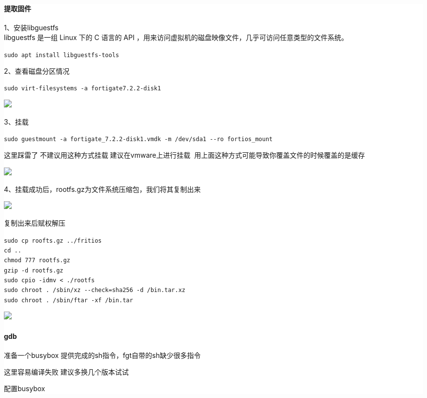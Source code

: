 #### 提取固件  
  
  
1、安装libguestfs  
libguestfs 是一组 Linux 下的 C 语言的 API ，用来访问虚拟机的磁盘映像文件，几乎可访问任意类型的文件系统。  
  
```
sudo apt install libguestfs-tools
```  
  
2、查看磁盘分区情况  
  
```
sudo virt-filesystems -a fortigate7.2.2-disk1
```  
  
![](https://mmbiz.qpic.cn/sz_mmbiz_png/b7iaH1LtiaKWWy211pOPXehgD2zYQXt8dfHqJbsKsCDMFTTtg0khbhWKM5BIIMZHftF4Fy504YV72zHH0HEfIFPQ/640?wx_fmt=png&from=appmsg "")  
  
  
3、挂载  
  
```
sudo guestmount -a fortigate_7.2.2-disk1.vmdk -m /dev/sda1 --ro fortios_mount
```  
  
这里踩雷了 不建议用这种方式挂载 建议在vmware上进行挂载  用上面这种方式可能导致你覆盖文件的时候覆盖的是缓存  
  
  
![](https://mmbiz.qpic.cn/sz_mmbiz_png/b7iaH1LtiaKWWy211pOPXehgD2zYQXt8dfQdRZ1SjWAeLTx1uyhrcAbRCW9bg8kjLhpWlPgibdiaVcODKh4jFGwZDQ/640?wx_fmt=png&from=appmsg "")  
  
  
4、挂载成功后，rootfs.gz为文件系统压缩包，我们将其复制出来  
  
  
![](https://mmbiz.qpic.cn/sz_mmbiz_png/b7iaH1LtiaKWWy211pOPXehgD2zYQXt8dfg8xujDAGQOxicsvKj4PZAg0lZxRXobTBAMSIlnNnjKsoMTW1QFYy9PQ/640?wx_fmt=png&from=appmsg "")  
  
  
复制出来后赋权解压  
  
```
sudo cp roofts.gz ../fritios
cd ..
chmod 777 rootfs.gz
gzip -d rootfs.gz
sudo cpio -idmv < ./rootfs
sudo chroot . /sbin/xz --check=sha256 -d /bin.tar.xz
sudo chroot . /sbin/ftar -xf /bin.tar
```  
  
![](https://mmbiz.qpic.cn/sz_mmbiz_png/b7iaH1LtiaKWWy211pOPXehgD2zYQXt8dfQicMMzK8unJ6Pa8xCh9lB8kH5fndaVMq86icY3r7X3f8kSfH0MsxI77A/640?wx_fmt=png&from=appmsg "")  
  
#### gdb  
  
  
准备一个busybox 提供完成的sh指令，fgt自带的sh缺少很多指令  
  
  
这里容易编译失败 建议多换几个版本试试  
  
  
配置busybox  
  